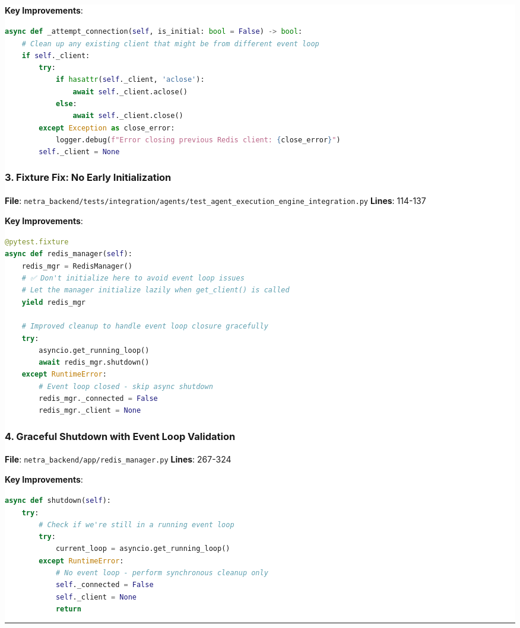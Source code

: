 **Key Improvements**:
```python
async def _attempt_connection(self, is_initial: bool = False) -> bool:
    # Clean up any existing client that might be from different event loop
    if self._client:
        try:
            if hasattr(self._client, 'aclose'):
                await self._client.aclose()
            else:
                await self._client.close()
        except Exception as close_error:
            logger.debug(f"Error closing previous Redis client: {close_error}")
        self._client = None
```

### 3. **Fixture Fix: No Early Initialization**
**File**: `netra_backend/tests/integration/agents/test_agent_execution_engine_integration.py`
**Lines**: 114-137

**Key Improvements**:
```python
@pytest.fixture
async def redis_manager(self):
    redis_mgr = RedisManager()
    # ✅ Don't initialize here to avoid event loop issues
    # Let the manager initialize lazily when get_client() is called
    yield redis_mgr
    
    # Improved cleanup to handle event loop closure gracefully
    try:
        asyncio.get_running_loop()
        await redis_mgr.shutdown()
    except RuntimeError:
        # Event loop closed - skip async shutdown
        redis_mgr._connected = False
        redis_mgr._client = None
```

### 4. **Graceful Shutdown with Event Loop Validation**
**File**: `netra_backend/app/redis_manager.py`
**Lines**: 267-324

**Key Improvements**:
```python
async def shutdown(self):
    try:
        # Check if we're still in a running event loop
        try:
            current_loop = asyncio.get_running_loop()
        except RuntimeError:
            # No event loop - perform synchronous cleanup only
            self._connected = False
            self._client = None
            return
```

---